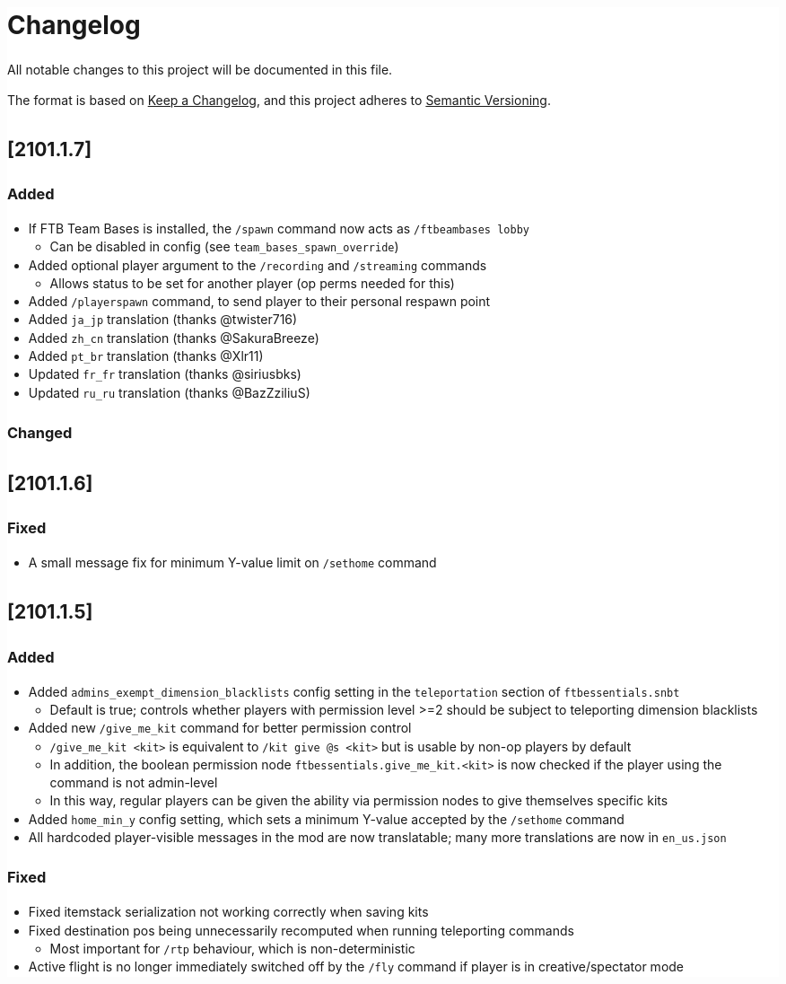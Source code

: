 # Changelog
All notable changes to this project will be documented in this file.

The format is based on [Keep a Changelog](https://keepachangelog.com/en/1.0.0/),
and this project adheres to [Semantic Versioning](https://semver.org/spec/v2.0.0.html).

## [2101.1.7]

### Added
* If FTB Team Bases is installed, the `/spawn` command now acts as `/ftbeambases lobby`
  * Can be disabled in config (see `team_bases_spawn_override`)
* Added optional player argument to the `/recording` and `/streaming` commands
  * Allows status to be set for another player (op perms needed for this)
* Added `/playerspawn` command, to send player to their personal respawn point
* Added `ja_jp` translation (thanks @twister716)
* Added `zh_cn` translation (thanks @SakuraBreeze)
* Added `pt_br` translation (thanks @Xlr11)
* Updated `fr_fr` translation (thanks @siriusbks)
* Updated `ru_ru` translation (thanks @BazZziliuS)

### Changed

## [2101.1.6]

### Fixed
* A small message fix for minimum Y-value limit on `/sethome` command

## [2101.1.5]

### Added
* Added `admins_exempt_dimension_blacklists` config setting in the `teleportation` section of `ftbessentials.snbt`
  * Default is true; controls whether players with permission level >=2 should be subject to teleporting dimension blacklists
* Added new `/give_me_kit` command for better permission control
  * `/give_me_kit <kit>` is equivalent to `/kit give @s <kit>` but is usable by non-op players by default
  * In addition, the boolean permission node `ftbessentials.give_me_kit.<kit>` is now checked if the player using the command is not admin-level
  * In this way, regular players can be given the ability via permission nodes to give themselves specific kits
* Added `home_min_y` config setting, which sets a minimum Y-value accepted by the `/sethome` command
* All hardcoded player-visible messages in the mod are now translatable; many more translations are now in `en_us.json`

### Fixed
* Fixed itemstack serialization not working correctly when saving kits
* Fixed destination pos being unnecessarily recomputed when running teleporting commands
  * Most important for `/rtp` behaviour, which is non-deterministic
* Active flight is no longer immediately switched off by the `/fly` command if player is in creative/spectator mode

